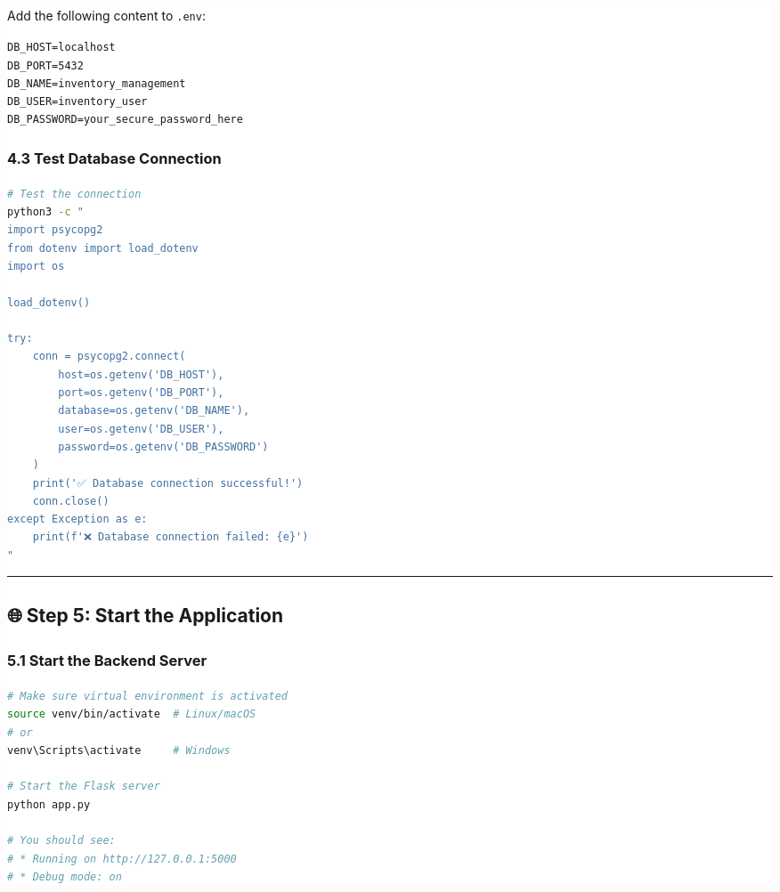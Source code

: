 Add the following content to `.env`:
```env
DB_HOST=localhost
DB_PORT=5432
DB_NAME=inventory_management
DB_USER=inventory_user
DB_PASSWORD=your_secure_password_here
```

### **4.3 Test Database Connection**
```bash
# Test the connection
python3 -c "
import psycopg2
from dotenv import load_dotenv
import os

load_dotenv()

try:
    conn = psycopg2.connect(
        host=os.getenv('DB_HOST'),
        port=os.getenv('DB_PORT'),
        database=os.getenv('DB_NAME'),
        user=os.getenv('DB_USER'),
        password=os.getenv('DB_PASSWORD')
    )
    print('✅ Database connection successful!')
    conn.close()
except Exception as e:
    print(f'❌ Database connection failed: {e}')
"
```

---

## 🌐 **Step 5: Start the Application**

### **5.1 Start the Backend Server**
```bash
# Make sure virtual environment is activated
source venv/bin/activate  # Linux/macOS
# or
venv\Scripts\activate     # Windows

# Start the Flask server
python app.py

# You should see:
# * Running on http://127.0.0.1:5000
# * Debug mode: on
```
